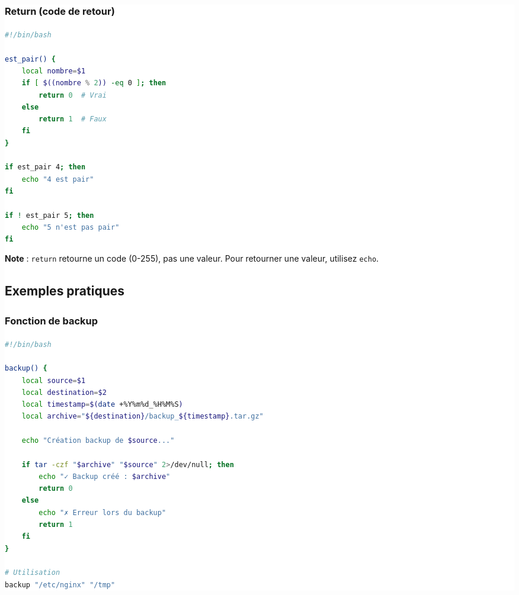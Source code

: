 ### Return (code de retour)

```bash
#!/bin/bash

est_pair() {
    local nombre=$1
    if [ $((nombre % 2)) -eq 0 ]; then
        return 0  # Vrai
    else
        return 1  # Faux
    fi
}

if est_pair 4; then
    echo "4 est pair"
fi

if ! est_pair 5; then
    echo "5 n'est pas pair"
fi
```

**Note** : `return` retourne un code (0-255), pas une valeur. Pour retourner une valeur, utilisez `echo`.

## Exemples pratiques

### Fonction de backup

```bash
#!/bin/bash

backup() {
    local source=$1
    local destination=$2
    local timestamp=$(date +%Y%m%d_%H%M%S)
    local archive="${destination}/backup_${timestamp}.tar.gz"

    echo "Création backup de $source..."

    if tar -czf "$archive" "$source" 2>/dev/null; then
        echo "✓ Backup créé : $archive"
        return 0
    else
        echo "✗ Erreur lors du backup"
        return 1
    fi
}

# Utilisation
backup "/etc/nginx" "/tmp"
```
